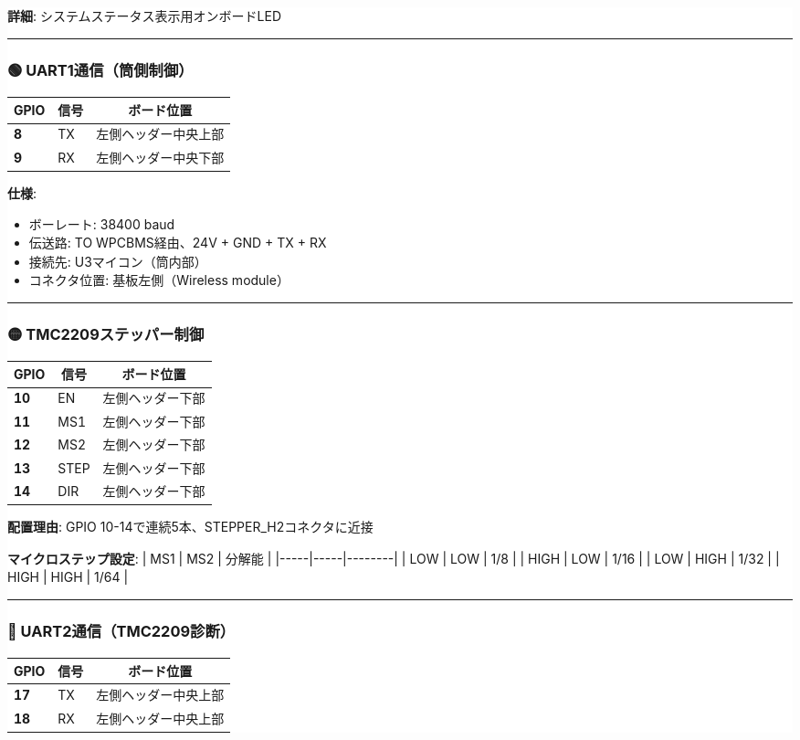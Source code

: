 **詳細**: システムステータス表示用オンボードLED

---

### 🟢 UART1通信（筒側制御）

| GPIO | 信号 | ボード位置 |
|------|------|----------|
| **8** | TX | 左側ヘッダー中央上部 |
| **9** | RX | 左側ヘッダー中央下部 |

**仕様**:
- ボーレート: 38400 baud
- 伝送路: TO WPCBMS経由、24V + GND + TX + RX
- 接続先: U3マイコン（筒内部）
- コネクタ位置: 基板左側（Wireless module）

---

### 🟡 TMC2209ステッパー制御

| GPIO | 信号 | ボード位置 |
|------|------|----------|
| **10** | EN | 左側ヘッダー下部 |
| **11** | MS1 | 左側ヘッダー下部 |
| **12** | MS2 | 左側ヘッダー下部 |
| **13** | STEP | 左側ヘッダー下部 |
| **14** | DIR | 左側ヘッダー下部 |

**配置理由**: GPIO 10-14で連続5本、STEPPER_H2コネクタに近接

**マイクロステップ設定**:
| MS1 | MS2 | 分解能 |
|-----|-----|--------|
| LOW | LOW | 1/8 |
| HIGH | LOW | 1/16 |
| LOW | HIGH | 1/32 |
| HIGH | HIGH | 1/64 |

---

### 🔵 UART2通信（TMC2209診断）

| GPIO | 信号 | ボード位置 |
|------|------|----------|
| **17** | TX | 左側ヘッダー中央上部 |
| **18** | RX | 左側ヘッダー中央上部 |
